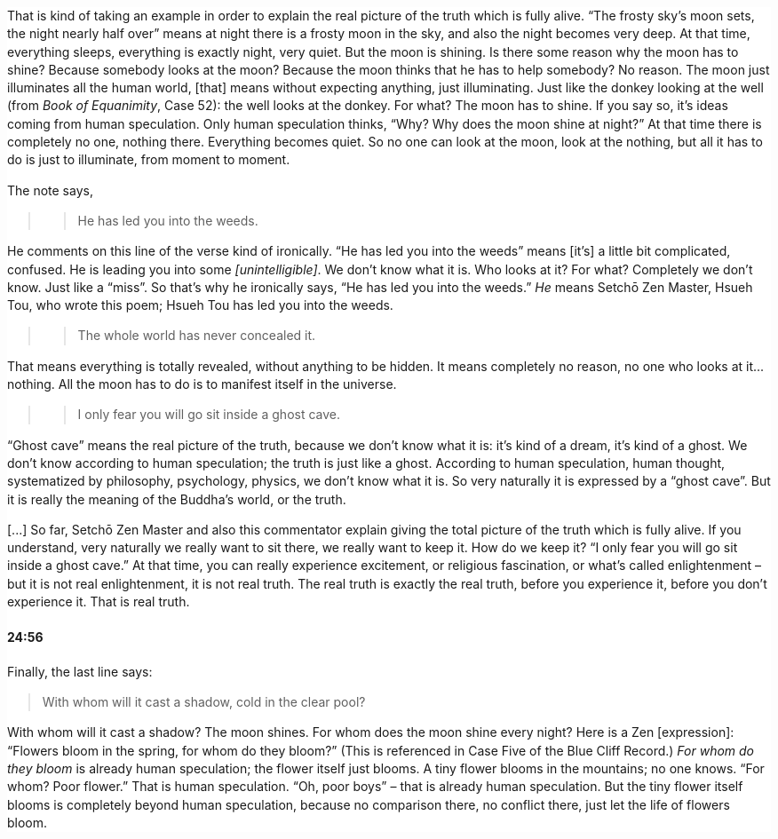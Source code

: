That is kind of taking an example in order to explain the real picture of the truth which is fully alive. “The frosty sky’s moon sets, the night nearly half over” means at night there is a frosty moon in the sky, and also the night becomes very deep. At that time, everything sleeps, everything is exactly night, very quiet. But the moon is shining. Is there some reason why the moon has to shine? Because somebody looks at the moon? Because the moon thinks that he has to help somebody? No reason. The moon just illuminates all the human world, [that] means without expecting anything, just illuminating. Just like the donkey looking at the well (from *Book of Equanimity*, Case 52): the well looks at the donkey. For what? The moon has to shine. If you say so, it’s ideas coming from human speculation. Only human speculation thinks, “Why? Why does the moon shine at night?” At that time there is completely no one, nothing there. Everything becomes quiet. So no one can look at the moon, look at the nothing, but all it has to do is just to illuminate, from moment to moment. 

The note says, 

>> He has led you into the weeds. 

He comments on this line of the verse kind of ironically. “He has led you into the weeds” means [it’s] a little bit complicated, confused. He is leading you into some *[unintelligible]*. We don’t know what it is. Who looks at it? For what? Completely we don’t know. Just like a “miss”. So that’s why he ironically says, “He has led you into the weeds.” *He* means Setchō Zen Master, Hsueh Tou, who wrote this poem; Hsueh Tou has led you into the weeds.

>> The whole world has never concealed it. 

That means everything is totally revealed, without anything to be hidden. It means completely no reason, no one who looks at it... nothing. All the moon has to do is to manifest itself in the universe. 

>> I only fear you will go sit inside a ghost cave.

“Ghost cave” means the real picture of the truth, because we don’t know what it is: it’s kind of a dream, it’s kind of a ghost. We don’t know according to human speculation; the truth is just like a ghost. According to human speculation, human thought, systematized by philosophy, psychology, physics, we don’t know what it is. So very naturally it is expressed by a “ghost cave”. But it is really the meaning of the Buddha’s world, or the truth. 

[...] So far, Setchō Zen Master and also this commentator explain giving the total picture of the truth which is fully alive. If you understand, very naturally we really want to sit there, we really want to keep it. How do we keep it? “I only fear you will go sit inside a ghost cave.” At that time, you can really experience excitement, or religious fascination, or what’s called enlightenment – but it is not real enlightenment, it is not real truth. The real truth is exactly the real truth, before you experience it, before you don’t experience it. That is real truth. 

#### 24:56

Finally, the last line says: 

> With whom will it cast a shadow, cold in the clear pool?  

With whom will it cast a shadow? The moon shines. For whom does the moon shine every night? Here is a Zen [expression]: “Flowers bloom in the spring, for whom do they bloom?” (This is referenced in Case Five of the Blue Cliff Record.) *For whom do they bloom* is already human speculation; the flower itself just blooms. A tiny flower blooms in the mountains; no one knows. “For whom? Poor flower.” That is human speculation. “Oh, poor boys” – that is already human speculation. But the tiny flower itself blooms is completely beyond human speculation, because no comparison there, no conflict there, just let the life of flowers bloom. 
